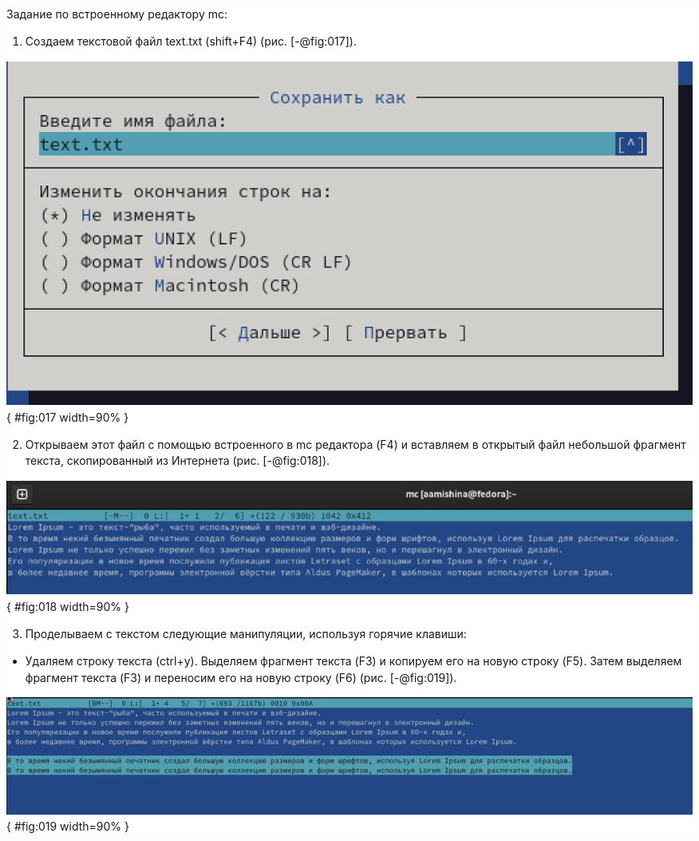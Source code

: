 Задание по встроенному редактору mc:
1. Создаем текстовой файл text.txt (shift+F4) (рис. [-@fig:017]).

![Создание файла text.txt](image/fig17.png){ #fig:017 width=90% }

2. Открываем этот файл с помощью встроенного в mc редактора (F4) и вставляем в открытый файл небольшой фрагмент текста, скопированный из Интернета (рис. [-@fig:018]).

![Фрагмент текста в новом файле text.txt](image/fig18.png){ #fig:018 width=90% }

3. Проделываем с текстом следующие манипуляции, используя горячие клавиши:
- Удаляем строку текста (ctrl+y). Выделяем фрагмент текста (F3) и копируем его на новую строку (F5). Затем выделяем фрагмент текста (F3) и переносим его на новую строку (F6) (рис. [-@fig:019]).

![Перенос на новое место строки и ее копии](image/fig19.png){ #fig:019 width=90% }

